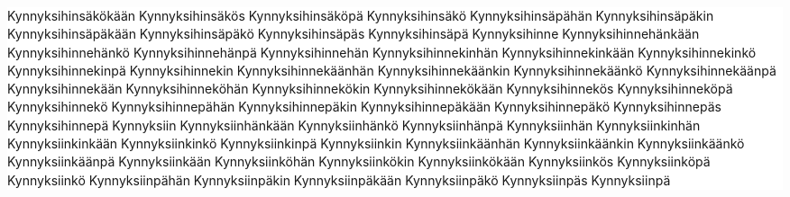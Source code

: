Kynnyksihinsäkökään
Kynnyksihinsäkös
Kynnyksihinsäköpä
Kynnyksihinsäkö
Kynnyksihinsäpähän
Kynnyksihinsäpäkin
Kynnyksihinsäpäkään
Kynnyksihinsäpäkö
Kynnyksihinsäpäs
Kynnyksihinsäpä
Kynnyksihinne
Kynnyksihinnehänkään
Kynnyksihinnehänkö
Kynnyksihinnehänpä
Kynnyksihinnehän
Kynnyksihinnekinhän
Kynnyksihinnekinkään
Kynnyksihinnekinkö
Kynnyksihinnekinpä
Kynnyksihinnekin
Kynnyksihinnekäänhän
Kynnyksihinnekäänkin
Kynnyksihinnekäänkö
Kynnyksihinnekäänpä
Kynnyksihinnekään
Kynnyksihinneköhän
Kynnyksihinnekökin
Kynnyksihinnekökään
Kynnyksihinnekös
Kynnyksihinneköpä
Kynnyksihinnekö
Kynnyksihinnepähän
Kynnyksihinnepäkin
Kynnyksihinnepäkään
Kynnyksihinnepäkö
Kynnyksihinnepäs
Kynnyksihinnepä
Kynnyksiin
Kynnyksiinhänkään
Kynnyksiinhänkö
Kynnyksiinhänpä
Kynnyksiinhän
Kynnyksiinkinhän
Kynnyksiinkinkään
Kynnyksiinkinkö
Kynnyksiinkinpä
Kynnyksiinkin
Kynnyksiinkäänhän
Kynnyksiinkäänkin
Kynnyksiinkäänkö
Kynnyksiinkäänpä
Kynnyksiinkään
Kynnyksiinköhän
Kynnyksiinkökin
Kynnyksiinkökään
Kynnyksiinkös
Kynnyksiinköpä
Kynnyksiinkö
Kynnyksiinpähän
Kynnyksiinpäkin
Kynnyksiinpäkään
Kynnyksiinpäkö
Kynnyksiinpäs
Kynnyksiinpä